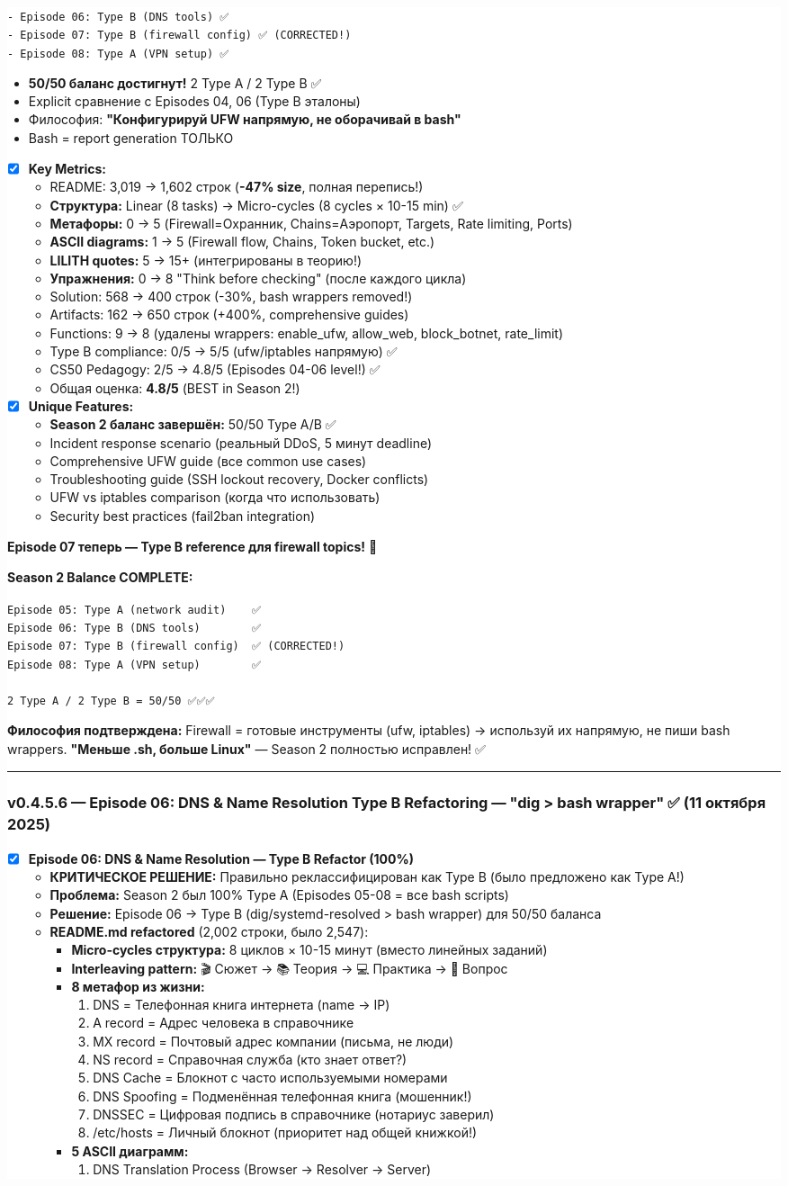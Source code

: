     - Episode 06: Type B (DNS tools) ✅
    - Episode 07: Type B (firewall config) ✅ (CORRECTED!)
    - Episode 08: Type A (VPN setup) ✅
  - **50/50 баланс достигнут!** 2 Type A / 2 Type B ✅
  - Explicit сравнение с Episodes 04, 06 (Type B эталоны)
  - Философия: **"Конфигурируй UFW напрямую, не оборачивай в bash"**
  - Bash = report generation ТОЛЬКО
- [x] **Key Metrics:**
  - README: 3,019 → 1,602 строк (**-47% size**, полная перепись!)
  - **Структура:** Linear (8 tasks) → Micro-cycles (8 cycles × 10-15 min) ✅
  - **Метафоры:** 0 → 5 (Firewall=Охранник, Chains=Аэропорт, Targets, Rate limiting, Ports)
  - **ASCII diagrams:** 1 → 5 (Firewall flow, Chains, Token bucket, etc.)
  - **LILITH quotes:** 5 → 15+ (интегрированы в теорию!)
  - **Упражнения:** 0 → 8 "Think before checking" (после каждого цикла)
  - Solution: 568 → 400 строк (-30%, bash wrappers removed!)
  - Artifacts: 162 → 650 строк (+400%, comprehensive guides)
  - Functions: 9 → 8 (удалены wrappers: enable_ufw, allow_web, block_botnet, rate_limit)
  - Type B compliance: 0/5 → 5/5 (ufw/iptables напрямую) ✅
  - CS50 Pedagogy: 2/5 → 4.8/5 (Episodes 04-06 level!) ✅
  - Общая оценка: **4.8/5** (BEST in Season 2!)
- [x] **Unique Features:**
  - **Season 2 баланс завершён:** 50/50 Type A/B ✅
  - Incident response scenario (реальный DDoS, 5 минут deadline)
  - Comprehensive UFW guide (все common use cases)
  - Troubleshooting guide (SSH lockout recovery, Docker conflicts)
  - UFW vs iptables comparison (когда что использовать)
  - Security best practices (fail2ban integration)

**Episode 07 теперь — Type B reference для firewall topics!** 🔧

**Season 2 Balance COMPLETE:**
```
Episode 05: Type A (network audit)    ✅
Episode 06: Type B (DNS tools)        ✅
Episode 07: Type B (firewall config)  ✅ (CORRECTED!)
Episode 08: Type A (VPN setup)        ✅

2 Type A / 2 Type B = 50/50 ✅✅✅
```

**Философия подтверждена:** Firewall = готовые инструменты (ufw, iptables) → используй их напрямую, не пиши bash wrappers. **"Меньше .sh, больше Linux"** — Season 2 полностью исправлен! ✅

---

### v0.4.5.6 — Episode 06: DNS & Name Resolution Type B Refactoring — "dig > bash wrapper" ✅ (11 октября 2025)

- [x] **Episode 06: DNS & Name Resolution — Type B Refactor (100%)**
  - **КРИТИЧЕСКОЕ РЕШЕНИЕ:** Правильно реклассифицирован как Type B (было предложено как Type A!)
  - **Проблема:** Season 2 был 100% Type A (Episodes 05-08 = все bash scripts)
  - **Решение:** Episode 06 → Type B (dig/systemd-resolved > bash wrapper) для 50/50 баланса
  - **README.md refactored** (2,002 строки, было 2,547):
    - **Micro-cycles структура:** 8 циклов × 10-15 минут (вместо линейных заданий)
    - **Interleaving pattern:** 🎬 Сюжет → 📚 Теория → 💻 Практика → 🤔 Вопрос
    - **8 метафор из жизни:**
      1. DNS = Телефонная книга интернета (name → IP)
      2. A record = Адрес человека в справочнике
      3. MX record = Почтовый адрес компании (письма, не люди)
      4. NS record = Справочная служба (кто знает ответ?)
      5. DNS Cache = Блокнот с часто используемыми номерами
      6. DNS Spoofing = Подменённая телефонная книга (мошенник!)
      7. DNSSEC = Цифровая подпись в справочнике (нотариус заверил)
      8. /etc/hosts = Личный блокнот (приоритет над общей книжкой!)
    - **5 ASCII диаграмм:**
      1. DNS Translation Process (Browser → Resolver → Server)
